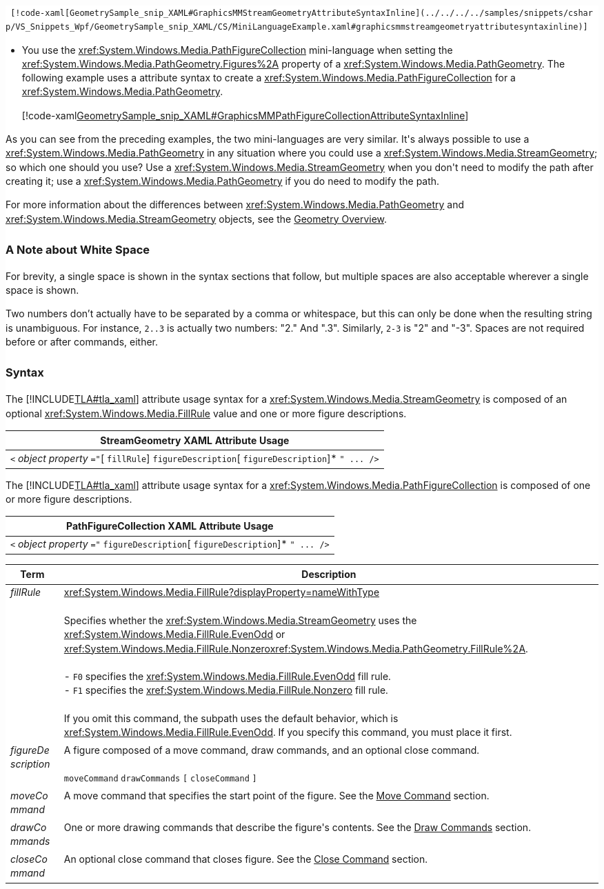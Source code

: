      [!code-xaml[GeometrySample_snip_XAML#GraphicsMMStreamGeometryAttributeSyntaxInline](../../../../samples/snippets/csharp/VS_Snippets_Wpf/GeometrySample_snip_XAML/CS/MiniLanguageExample.xaml#graphicsmmstreamgeometryattributesyntaxinline)]  
  
-   You use the <xref:System.Windows.Media.PathFigureCollection> mini-language when setting the <xref:System.Windows.Media.PathGeometry.Figures%2A> property of a <xref:System.Windows.Media.PathGeometry>. The following example uses a attribute syntax to create a <xref:System.Windows.Media.PathFigureCollection> for a <xref:System.Windows.Media.PathGeometry>.  
  
     [!code-xaml[GeometrySample_snip_XAML#GraphicsMMPathFigureCollectionAttributeSyntaxInline](../../../../samples/snippets/csharp/VS_Snippets_Wpf/GeometrySample_snip_XAML/CS/MiniLanguageExample.xaml#graphicsmmpathfigurecollectionattributesyntaxinline)]  
  
 As you can see from the preceding examples, the two mini-languages are very similar. It's always possible to use a <xref:System.Windows.Media.PathGeometry> in any situation where you could use a <xref:System.Windows.Media.StreamGeometry>; so which one should you use? Use a <xref:System.Windows.Media.StreamGeometry> when you don't need to modify the path after creating it; use a <xref:System.Windows.Media.PathGeometry> if you do need to modify the path.  
  
 For more information about the differences between <xref:System.Windows.Media.PathGeometry> and <xref:System.Windows.Media.StreamGeometry> objects, see the [Geometry Overview](../../../../docs/framework/wpf/graphics-multimedia/geometry-overview.md).  
  
### A Note about White Space  
 For brevity, a single space is shown in the syntax sections that follow, but multiple spaces are also acceptable wherever a single space is shown.  
  
 Two numbers don’t actually have to be separated by a comma or whitespace, but this can only be done when the resulting string is unambiguous. For instance, `2..3` is actually two numbers: "2." And ".3". Similarly, `2-3` is "2" and "-3". Spaces are not required before or after commands, either.  
  
### Syntax  
 The [!INCLUDE[TLA#tla_xaml](../../../../includes/tlasharptla-xaml-md.md)] attribute usage syntax for a <xref:System.Windows.Media.StreamGeometry> is composed of an optional <xref:System.Windows.Media.FillRule> value and one or more figure descriptions.  
  
|StreamGeometry XAML Attribute Usage|  
|-----------------------------------------|  
|`<` *object* *property* `="`[ `fillRule`] `figureDescription`[ `figureDescription`]* `" ... />`|  
  
 The [!INCLUDE[TLA#tla_xaml](../../../../includes/tlasharptla-xaml-md.md)] attribute usage syntax for a <xref:System.Windows.Media.PathFigureCollection> is composed of one or more figure descriptions.  
  
|PathFigureCollection XAML Attribute Usage|  
|-----------------------------------------------|  
|`<` *object* *property* `="` `figureDescription`[ `figureDescription`]* `" ... />`|  
  
|Term|Description|  
|----------|-----------------|  
|*fillRule*|<xref:System.Windows.Media.FillRule?displayProperty=nameWithType><br /><br /> Specifies whether the <xref:System.Windows.Media.StreamGeometry> uses the <xref:System.Windows.Media.FillRule.EvenOdd> or <xref:System.Windows.Media.FillRule.Nonzero><xref:System.Windows.Media.PathGeometry.FillRule%2A>.<br /><br /> -   `F0` specifies the <xref:System.Windows.Media.FillRule.EvenOdd> fill rule.<br />-   `F1` specifies the <xref:System.Windows.Media.FillRule.Nonzero> fill rule.<br /><br /> If you omit this command, the subpath uses the default behavior, which is <xref:System.Windows.Media.FillRule.EvenOdd>. If you specify this command, you must place it first.|  
|*figureDescription*|A figure composed of a move command, draw commands, and an optional close command.<br /><br /> `moveCommand` `drawCommands`  `[` `closeCommand` `]`|  
|*moveCommand*|A move command that specifies the start point of the figure. See the [Move Command](#themovecommand) section.|  
|*drawCommands*|One or more drawing commands that describe the figure's contents. See the [Draw Commands](#drawcommands) section.|  
|*closeCommand*|An optional close command that closes figure. See the [Close Command](#closecommand) section.|  
  